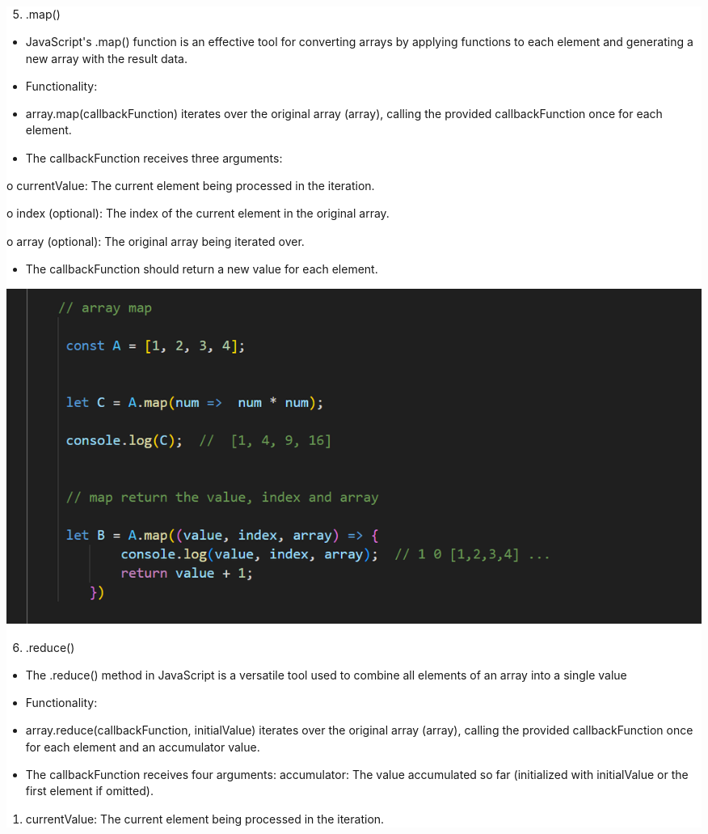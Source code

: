 05. .map()

* JavaScript's .map() function is an effective tool for converting arrays by applying functions to each element and generating a new array with the result data.

* Functionality:

* array.map(callbackFunction) iterates over the original array (array), calling the provided callbackFunction once for each element.

* The callbackFunction receives three arguments:

o currentValue: The current element being processed in the iteration.

o index (optional): The index of the current element in the original array.

o array (optional): The original array being iterated over.

* The callbackFunction should return a new value for each element.

![alt text](./image/image-47.png)

06. .reduce()

* The .reduce() method in JavaScript is a versatile tool used to combine all elements of an array into a single value

* Functionality:

* array.reduce(callbackFunction, initialValue) iterates over the original array (array), calling the provided callbackFunction once for each element and an accumulator value.

* The callbackFunction receives four arguments:
accumulator: The value accumulated so far (initialized with initialValue or the first element if omitted).

1. currentValue: The current element being processed in the iteration.

